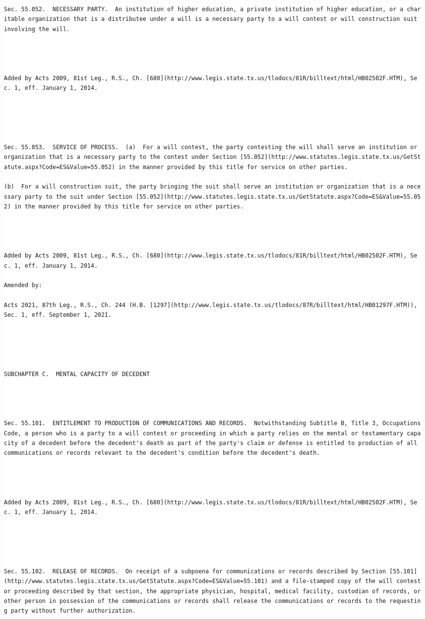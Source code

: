     
    
    
    
    Sec. 55.052.  NECESSARY PARTY.  An institution of higher education, a private institution of higher education, or a charitable organization that is a distributee under a will is a necessary party to a will contest or will construction suit involving the will.
    
    
    
    
    Added by Acts 2009, 81st Leg., R.S., Ch. [680](http://www.legis.state.tx.us/tlodocs/81R/billtext/html/HB02502F.HTM), Sec. 1, eff. January 1, 2014.
    
    
    
    
    
    Sec. 55.053.  SERVICE OF PROCESS.  (a)  For a will contest, the party contesting the will shall serve an institution or organization that is a necessary party to the contest under Section [55.052](http://www.statutes.legis.state.tx.us/GetStatute.aspx?Code=ES&Value=55.052) in the manner provided by this title for service on other parties.
    
    (b)  For a will construction suit, the party bringing the suit shall serve an institution or organization that is a necessary party to the suit under Section [55.052](http://www.statutes.legis.state.tx.us/GetStatute.aspx?Code=ES&Value=55.052) in the manner provided by this title for service on other parties.
    
    
    
    
    Added by Acts 2009, 81st Leg., R.S., Ch. [680](http://www.legis.state.tx.us/tlodocs/81R/billtext/html/HB02502F.HTM), Sec. 1, eff. January 1, 2014.
    
    Amended by: 
    
    Acts 2021, 87th Leg., R.S., Ch. 244 (H.B. [1297](http://www.legis.state.tx.us/tlodocs/87R/billtext/html/HB01297F.HTM)), Sec. 1, eff. September 1, 2021.
    
    
    
    
    
    SUBCHAPTER C.  MENTAL CAPACITY OF DECEDENT
    
      
    
    
    Sec. 55.101.  ENTITLEMENT TO PRODUCTION OF COMMUNICATIONS AND RECORDS.  Notwithstanding Subtitle B, Title 3, Occupations Code, a person who is a party to a will contest or proceeding in which a party relies on the mental or testamentary capacity of a decedent before the decedent's death as part of the party's claim or defense is entitled to production of all communications or records relevant to the decedent's condition before the decedent's death.
    
    
    
    
    Added by Acts 2009, 81st Leg., R.S., Ch. [680](http://www.legis.state.tx.us/tlodocs/81R/billtext/html/HB02502F.HTM), Sec. 1, eff. January 1, 2014.
    
    
    
    
    
    Sec. 55.102.  RELEASE OF RECORDS.  On receipt of a subpoena for communications or records described by Section [55.101](http://www.statutes.legis.state.tx.us/GetStatute.aspx?Code=ES&Value=55.101) and a file-stamped copy of the will contest or proceeding described by that section, the appropriate physician, hospital, medical facility, custodian of records, or other person in possession of the communications or records shall release the communications or records to the requesting party without further authorization.
    